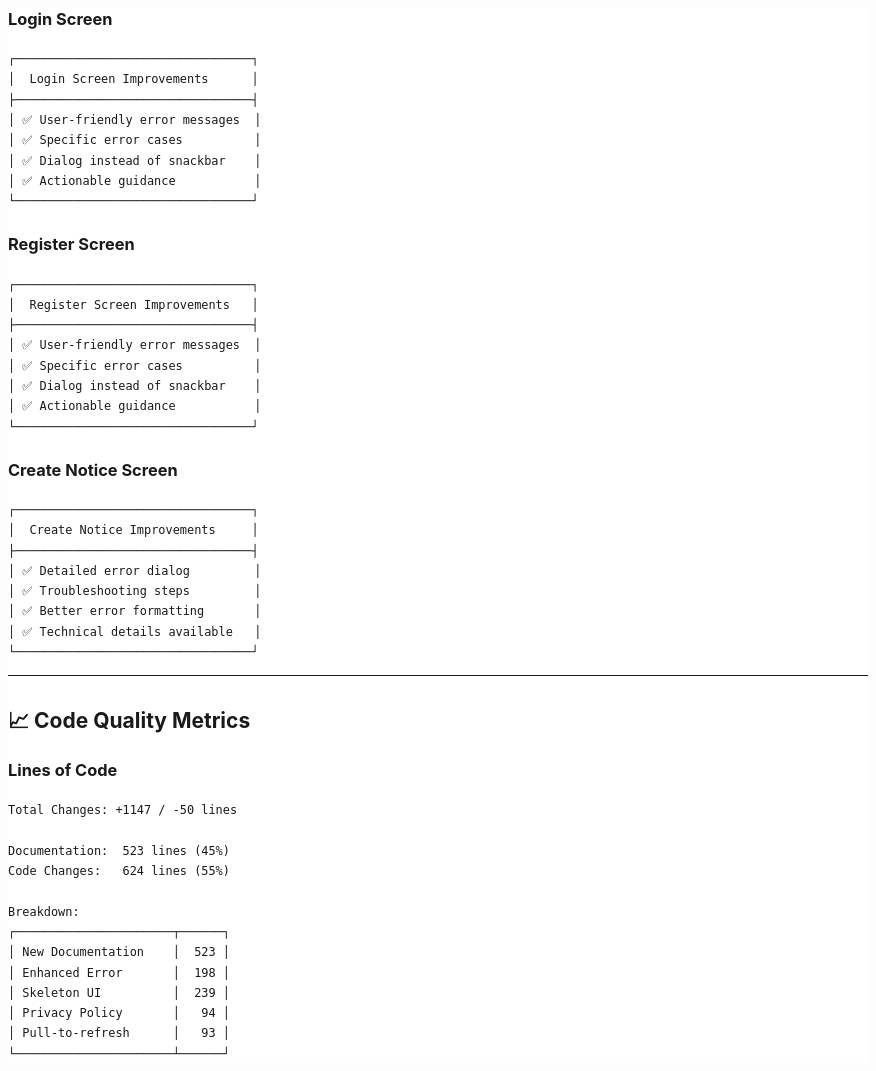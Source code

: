 ### Login Screen
```
┌─────────────────────────────────┐
│  Login Screen Improvements      │
├─────────────────────────────────┤
│ ✅ User-friendly error messages  │
│ ✅ Specific error cases          │
│ ✅ Dialog instead of snackbar    │
│ ✅ Actionable guidance           │
└─────────────────────────────────┘
```

### Register Screen
```
┌─────────────────────────────────┐
│  Register Screen Improvements   │
├─────────────────────────────────┤
│ ✅ User-friendly error messages  │
│ ✅ Specific error cases          │
│ ✅ Dialog instead of snackbar    │
│ ✅ Actionable guidance           │
└─────────────────────────────────┘
```

### Create Notice Screen
```
┌─────────────────────────────────┐
│  Create Notice Improvements     │
├─────────────────────────────────┤
│ ✅ Detailed error dialog         │
│ ✅ Troubleshooting steps         │
│ ✅ Better error formatting       │
│ ✅ Technical details available   │
└─────────────────────────────────┘
```

---

## 📈 Code Quality Metrics

### Lines of Code
```
Total Changes: +1147 / -50 lines

Documentation:  523 lines (45%)
Code Changes:   624 lines (55%)

Breakdown:
┌──────────────────────┬──────┐
│ New Documentation    │  523 │
│ Enhanced Error       │  198 │
│ Skeleton UI          │  239 │
│ Privacy Policy       │   94 │
│ Pull-to-refresh      │   93 │
└──────────────────────┴──────┘
```
